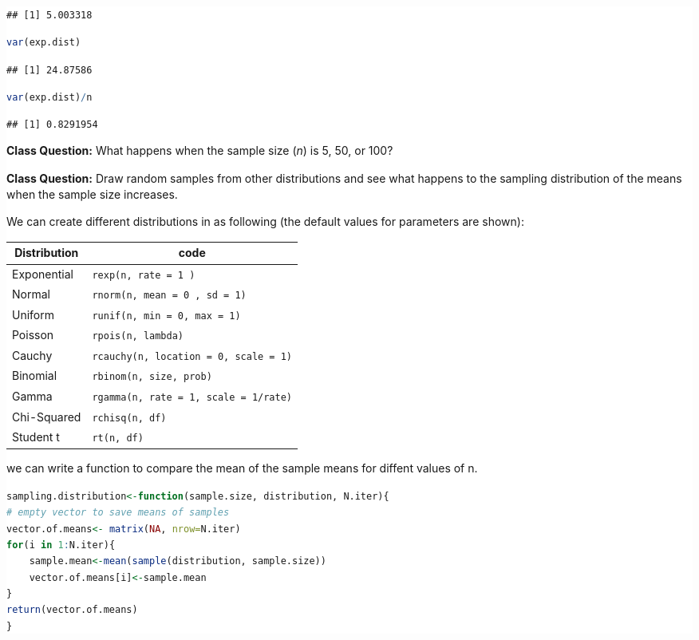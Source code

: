     ## [1] 5.003318

``` r
var(exp.dist)
```

    ## [1] 24.87586

``` r
var(exp.dist)/n  
```

    ## [1] 0.8291954

**Class Question:** What happens when the sample size ($n$) is 5, 50, or
100?

**Class Question:** Draw random samples from other distributions and see
what happens to the sampling distribution of the means when the sample
size increases.

We can create different distributions in as following (the default
values for parameters are shown):

| Distribution |  code                                 |
|--------------|---------------------------------------|
| Exponential  | `rexp(n, rate = 1 )`                  |
| Normal       | `rnorm(n, mean = 0 , sd = 1)`         |
| Uniform      | `runif(n, min = 0, max = 1)`          |
| Poisson      | `rpois(n, lambda)`                    |
| Cauchy       | `rcauchy(n, location = 0, scale = 1)` |
| Binomial     | `rbinom(n, size, prob)`               |
| Gamma        | `rgamma(n, rate = 1, scale = 1/rate)` |
| Chi-Squared  | `rchisq(n, df)`                       |
| Student t    | `rt(n, df)`                           |

we can write a function to compare the mean of the sample means for
diffent values of n. 

``` r
sampling.distribution<-function(sample.size, distribution, N.iter){
# empty vector to save means of samples
vector.of.means<- matrix(NA, nrow=N.iter)
for(i in 1:N.iter){
    sample.mean<-mean(sample(distribution, sample.size))
    vector.of.means[i]<-sample.mean
}
return(vector.of.means) 
}
```
